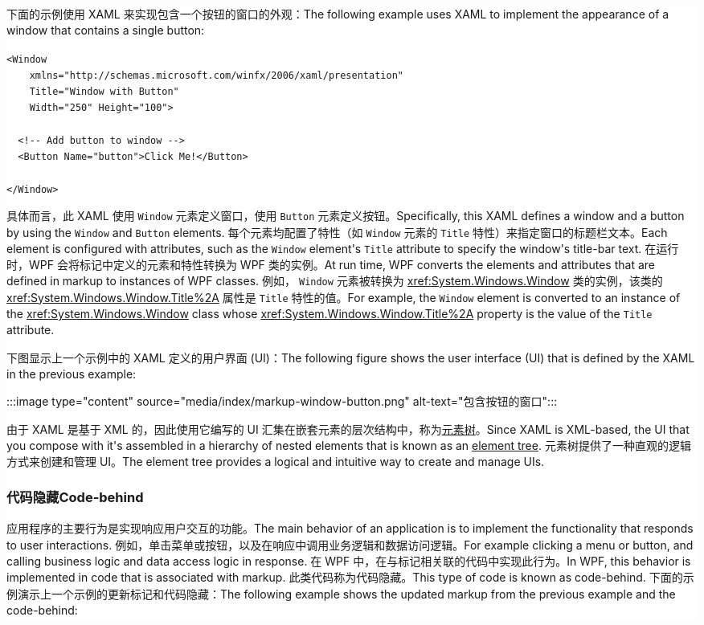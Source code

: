 <span data-ttu-id="38ffb-140">下面的示例使用 XAML 来实现包含一个按钮的窗口的外观：</span><span class="sxs-lookup"><span data-stu-id="38ffb-140">The following example uses XAML to implement the appearance of a window that contains a single button:</span></span>

```xaml
<Window
    xmlns="http://schemas.microsoft.com/winfx/2006/xaml/presentation"
    Title="Window with Button"
    Width="250" Height="100">

  <!-- Add button to window -->
  <Button Name="button">Click Me!</Button>

</Window>
```

<span data-ttu-id="38ffb-141">具体而言，此 XAML 使用 `Window` 元素定义窗口，使用 `Button` 元素定义按钮。</span><span class="sxs-lookup"><span data-stu-id="38ffb-141">Specifically, this XAML defines a window and a button by using the `Window` and `Button` elements.</span></span> <span data-ttu-id="38ffb-142">每个元素均配置了特性（如 `Window` 元素的 `Title` 特性）来指定窗口的标题栏文本。</span><span class="sxs-lookup"><span data-stu-id="38ffb-142">Each element is configured with attributes, such as the `Window` element's `Title` attribute to specify the window's title-bar text.</span></span> <span data-ttu-id="38ffb-143">在运行时，WPF 会将标记中定义的元素和特性转换为 WPF 类的实例。</span><span class="sxs-lookup"><span data-stu-id="38ffb-143">At run time, WPF converts the elements and attributes that are defined in markup to instances of WPF classes.</span></span> <span data-ttu-id="38ffb-144">例如， `Window` 元素被转换为 <xref:System.Windows.Window> 类的实例，该类的 <xref:System.Windows.Window.Title%2A> 属性是 `Title` 特性的值。</span><span class="sxs-lookup"><span data-stu-id="38ffb-144">For example, the `Window` element is converted to an instance of the <xref:System.Windows.Window> class whose <xref:System.Windows.Window.Title%2A> property is the value of the `Title` attribute.</span></span>

<span data-ttu-id="38ffb-145">下图显示上一个示例中的 XAML 定义的用户界面 (UI)：</span><span class="sxs-lookup"><span data-stu-id="38ffb-145">The following figure shows the user interface (UI) that is defined by the XAML in the previous example:</span></span>

:::image type="content" source="media/index/markup-window-button.png" alt-text="包含按钮的窗口":::

<span data-ttu-id="38ffb-147">由于 XAML 是基于 XML 的，因此使用它编写的 UI 汇集在嵌套元素的层次结构中，称为[元素树](../../../framework/wpf/advanced/trees-in-wpf.md)。</span><span class="sxs-lookup"><span data-stu-id="38ffb-147">Since XAML is XML-based, the UI that you compose with it's assembled in a hierarchy of nested elements that is known as an [element tree](../../../framework/wpf/advanced/trees-in-wpf.md).</span></span> <span data-ttu-id="38ffb-148">元素树提供了一种直观的逻辑方式来创建和管理 UI。</span><span class="sxs-lookup"><span data-stu-id="38ffb-148">The element tree provides a logical and intuitive way to create and manage UIs.</span></span>

### <a name="code-behind"></a><span data-ttu-id="38ffb-149">代码隐藏</span><span class="sxs-lookup"><span data-stu-id="38ffb-149">Code-behind</span></span>

<span data-ttu-id="38ffb-150">应用程序的主要行为是实现响应用户交互的功能。</span><span class="sxs-lookup"><span data-stu-id="38ffb-150">The main behavior of an application is to implement the functionality that responds to user interactions.</span></span> <span data-ttu-id="38ffb-151">例如，单击菜单或按钮，以及在响应中调用业务逻辑和数据访问逻辑。</span><span class="sxs-lookup"><span data-stu-id="38ffb-151">For example clicking a menu or button, and calling business logic and data access logic in response.</span></span> <span data-ttu-id="38ffb-152">在 WPF 中，在与标记相关联的代码中实现此行为。</span><span class="sxs-lookup"><span data-stu-id="38ffb-152">In WPF, this behavior is implemented in code that is associated with markup.</span></span> <span data-ttu-id="38ffb-153">此类代码称为代码隐藏。</span><span class="sxs-lookup"><span data-stu-id="38ffb-153">This type of code is known as code-behind.</span></span> <span data-ttu-id="38ffb-154">下面的示例演示上一个示例的更新标记和代码隐藏：</span><span class="sxs-lookup"><span data-stu-id="38ffb-154">The following example shows the updated markup from the previous example and the code-behind:</span></span>
